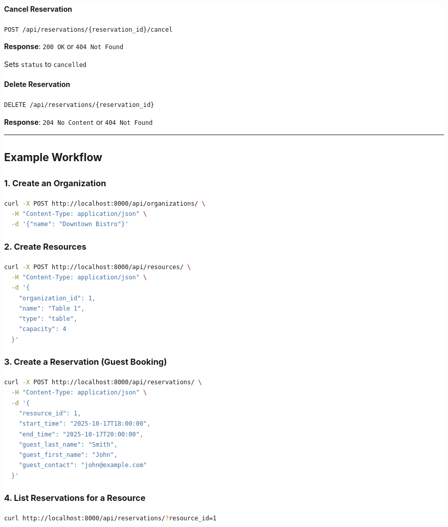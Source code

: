 #### Cancel Reservation
```http
POST /api/reservations/{reservation_id}/cancel
```
**Response**: `200 OK` or `404 Not Found`

Sets `status` to `cancelled`

#### Delete Reservation
```http
DELETE /api/reservations/{reservation_id}
```
**Response**: `204 No Content` or `404 Not Found`

---

## Example Workflow

### 1. Create an Organization
```bash
curl -X POST http://localhost:8000/api/organizations/ \
  -H "Content-Type: application/json" \
  -d '{"name": "Downtown Bistro"}'
```

### 2. Create Resources
```bash
curl -X POST http://localhost:8000/api/resources/ \
  -H "Content-Type: application/json" \
  -d '{
    "organization_id": 1,
    "name": "Table 1",
    "type": "table",
    "capacity": 4
  }'
```

### 3. Create a Reservation (Guest Booking)
```bash
curl -X POST http://localhost:8000/api/reservations/ \
  -H "Content-Type: application/json" \
  -d '{
    "resource_id": 1,
    "start_time": "2025-10-17T18:00:00",
    "end_time": "2025-10-17T20:00:00",
    "guest_last_name": "Smith",
    "guest_first_name": "John",
    "guest_contact": "john@example.com"
  }'
```

### 4. List Reservations for a Resource
```bash
curl http://localhost:8000/api/reservations/?resource_id=1
```
